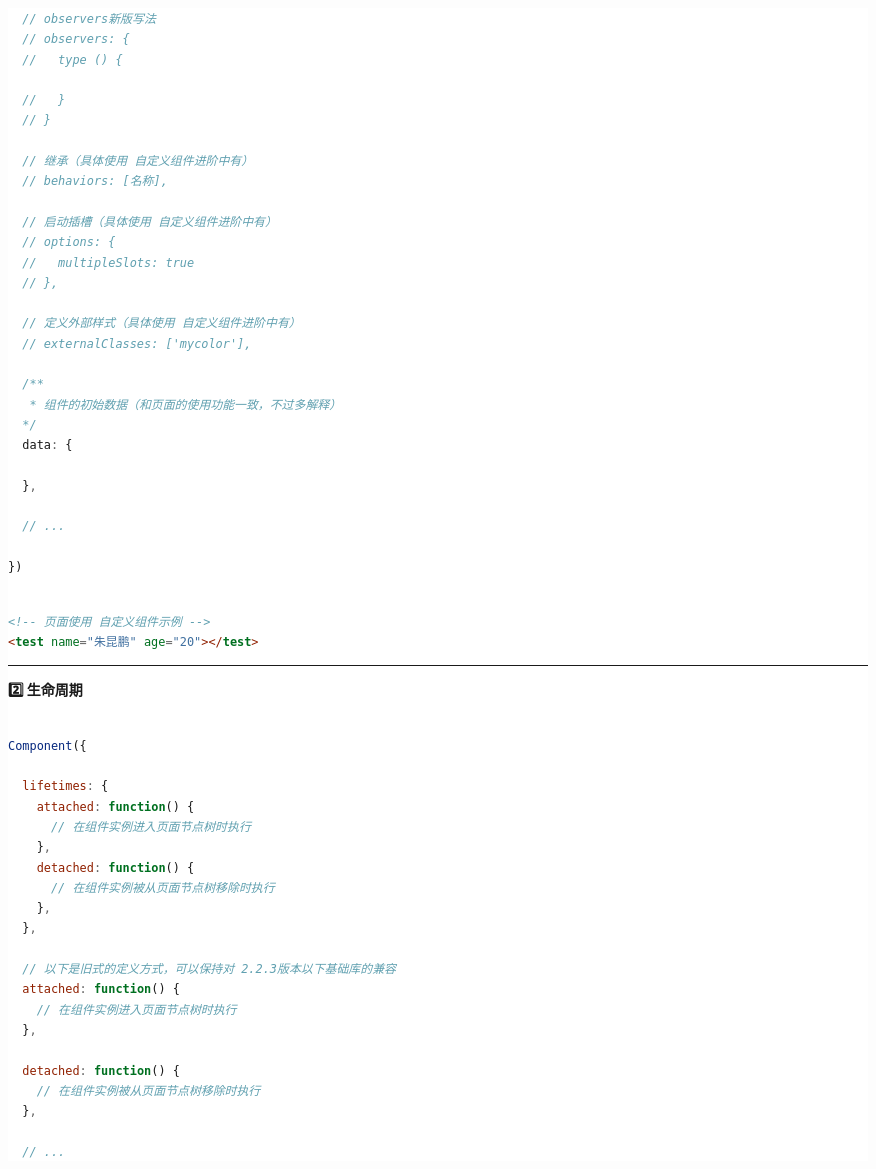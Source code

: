 ```js
  // observers新版写法
  // observers: {
  //   type () {

  //   }
  // }

  // 继承（具体使用 自定义组件进阶中有）
  // behaviors: [名称],

  // 启动插槽（具体使用 自定义组件进阶中有）
  // options: {
  //   multipleSlots: true
  // },

  // 定义外部样式（具体使用 自定义组件进阶中有）
  // externalClasses: ['mycolor'],

  /**
   * 组件的初始数据（和页面的使用功能一致，不过多解释）
  */
  data: {

  },

  // ...

})

```

```html

<!-- 页面使用 自定义组件示例 -->
<test name="朱昆鹏" age="20"></test>

```

---

**2️⃣ 生命周期**

```js

Component({

  lifetimes: {
    attached: function() {
      // 在组件实例进入页面节点树时执行
    },
    detached: function() {
      // 在组件实例被从页面节点树移除时执行
    },
  },

  // 以下是旧式的定义方式，可以保持对 2.2.3版本以下基础库的兼容
  attached: function() {
    // 在组件实例进入页面节点树时执行
  },

  detached: function() {
    // 在组件实例被从页面节点树移除时执行
  },

  // ...
```